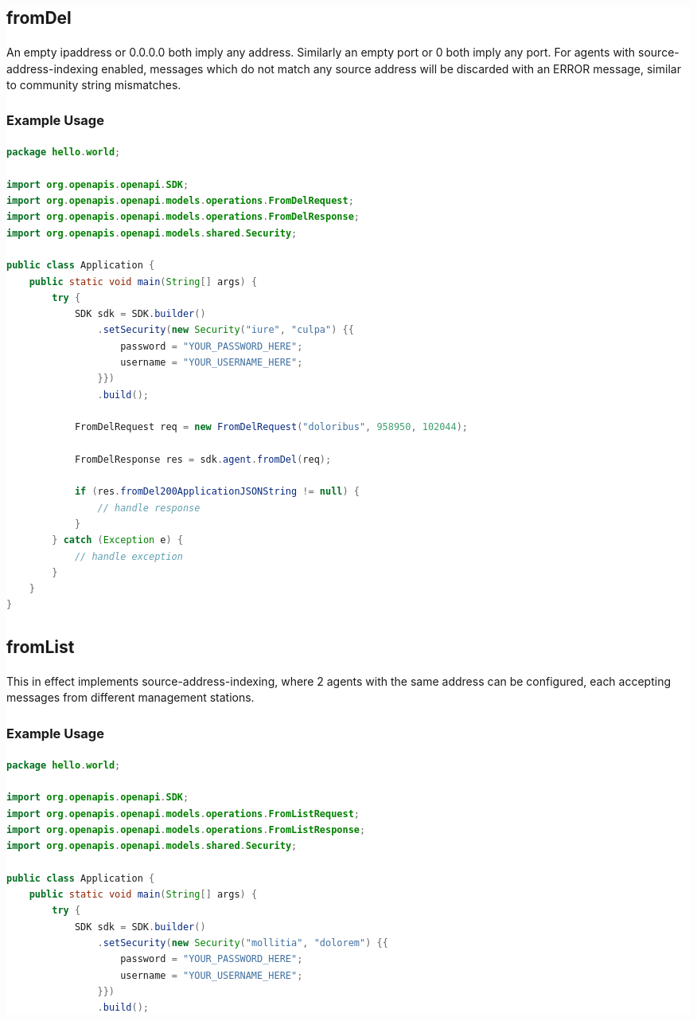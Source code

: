 ## fromDel

An empty ipaddress or 0.0.0.0 both imply any address. Similarly an empty port or 0 both imply any port. For agents with source-address-indexing enabled, messages which do not match any source address will be discarded with an ERROR message, similar to community string mismatches.

### Example Usage

```java
package hello.world;

import org.openapis.openapi.SDK;
import org.openapis.openapi.models.operations.FromDelRequest;
import org.openapis.openapi.models.operations.FromDelResponse;
import org.openapis.openapi.models.shared.Security;

public class Application {
    public static void main(String[] args) {
        try {
            SDK sdk = SDK.builder()
                .setSecurity(new Security("iure", "culpa") {{
                    password = "YOUR_PASSWORD_HERE";
                    username = "YOUR_USERNAME_HERE";
                }})
                .build();

            FromDelRequest req = new FromDelRequest("doloribus", 958950, 102044);            

            FromDelResponse res = sdk.agent.fromDel(req);

            if (res.fromDel200ApplicationJSONString != null) {
                // handle response
            }
        } catch (Exception e) {
            // handle exception
        }
    }
}
```

## fromList

This in effect implements source-address-indexing, where 2 agents with the same address can be configured, each accepting messages from different management stations.

### Example Usage

```java
package hello.world;

import org.openapis.openapi.SDK;
import org.openapis.openapi.models.operations.FromListRequest;
import org.openapis.openapi.models.operations.FromListResponse;
import org.openapis.openapi.models.shared.Security;

public class Application {
    public static void main(String[] args) {
        try {
            SDK sdk = SDK.builder()
                .setSecurity(new Security("mollitia", "dolorem") {{
                    password = "YOUR_PASSWORD_HERE";
                    username = "YOUR_USERNAME_HERE";
                }})
                .build();
```
